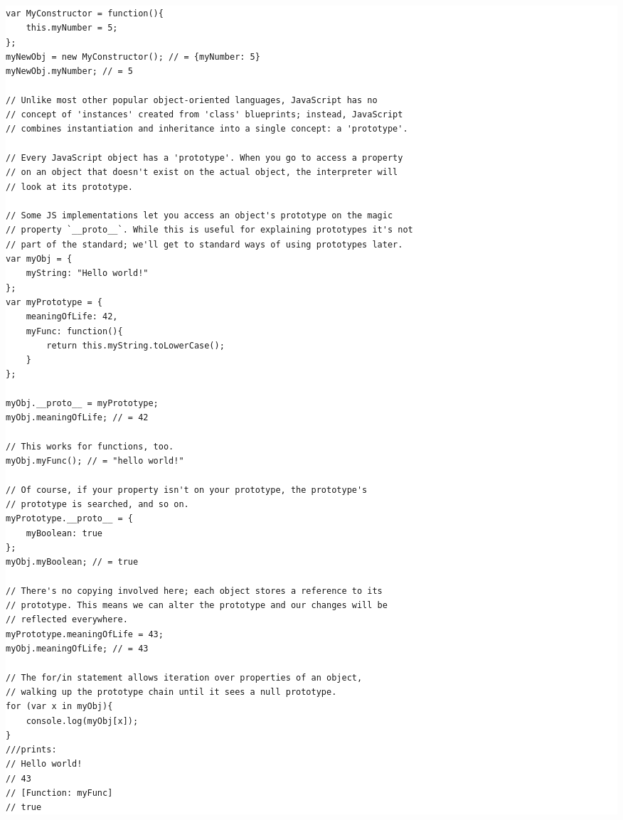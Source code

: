     var MyConstructor = function(){
        this.myNumber = 5;
    };
    myNewObj = new MyConstructor(); // = {myNumber: 5}
    myNewObj.myNumber; // = 5

    // Unlike most other popular object-oriented languages, JavaScript has no
    // concept of 'instances' created from 'class' blueprints; instead, JavaScript
    // combines instantiation and inheritance into a single concept: a 'prototype'.

    // Every JavaScript object has a 'prototype'. When you go to access a property
    // on an object that doesn't exist on the actual object, the interpreter will
    // look at its prototype.

    // Some JS implementations let you access an object's prototype on the magic
    // property `__proto__`. While this is useful for explaining prototypes it's not
    // part of the standard; we'll get to standard ways of using prototypes later.
    var myObj = {
        myString: "Hello world!"
    };
    var myPrototype = {
        meaningOfLife: 42,
        myFunc: function(){
            return this.myString.toLowerCase();
        }
    };

    myObj.__proto__ = myPrototype;
    myObj.meaningOfLife; // = 42

    // This works for functions, too.
    myObj.myFunc(); // = "hello world!"

    // Of course, if your property isn't on your prototype, the prototype's
    // prototype is searched, and so on.
    myPrototype.__proto__ = {
        myBoolean: true
    };
    myObj.myBoolean; // = true

    // There's no copying involved here; each object stores a reference to its
    // prototype. This means we can alter the prototype and our changes will be
    // reflected everywhere.
    myPrototype.meaningOfLife = 43;
    myObj.meaningOfLife; // = 43

    // The for/in statement allows iteration over properties of an object,
    // walking up the prototype chain until it sees a null prototype.
    for (var x in myObj){
        console.log(myObj[x]);
    }
    ///prints:
    // Hello world!
    // 43
    // [Function: myFunc]
    // true
